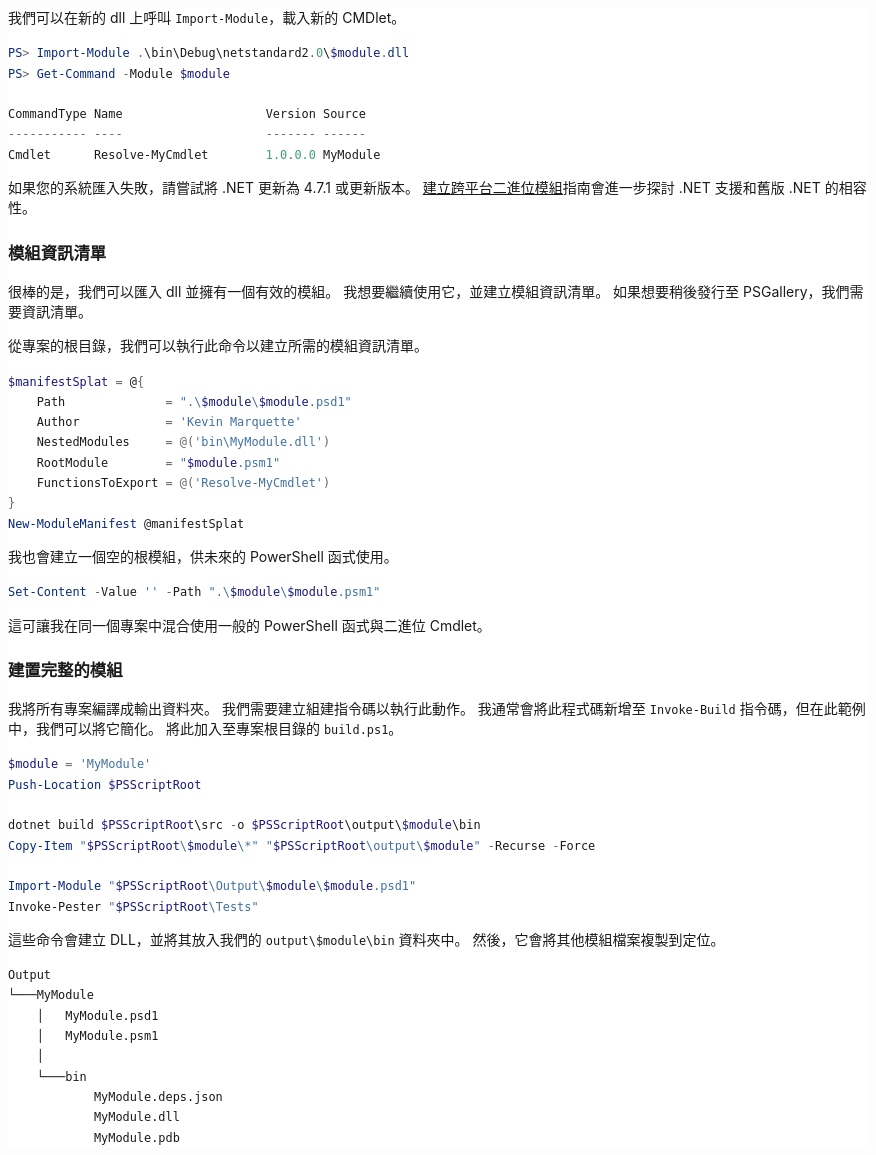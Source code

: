 我們可以在新的 dll 上呼叫 `Import-Module`，載入新的 CMDlet。

```powershell
PS> Import-Module .\bin\Debug\netstandard2.0\$module.dll
PS> Get-Command -Module $module

CommandType Name                    Version Source
----------- ----                    ------- ------
Cmdlet      Resolve-MyCmdlet        1.0.0.0 MyModule
```

如果您的系統匯入失敗，請嘗試將 .NET 更新為 4.7.1 或更新版本。 [建立跨平台二進位模組][]指南會進一步探討 .NET 支援和舊版 .NET 的相容性。

### <a name="module-manifest"></a>模組資訊清單

很棒的是，我們可以匯入 dll 並擁有一個有效的模組。 我想要繼續使用它，並建立模組資訊清單。 如果想要稍後發行至 PSGallery，我們需要資訊清單。

從專案的根目錄，我們可以執行此命令以建立所需的模組資訊清單。

```powershell
$manifestSplat = @{
    Path              = ".\$module\$module.psd1"
    Author            = 'Kevin Marquette'
    NestedModules     = @('bin\MyModule.dll')
    RootModule        = "$module.psm1"
    FunctionsToExport = @('Resolve-MyCmdlet')
}
New-ModuleManifest @manifestSplat
```

我也會建立一個空的根模組，供未來的 PowerShell 函式使用。

```powershell
Set-Content -Value '' -Path ".\$module\$module.psm1"
```

這可讓我在同一個專案中混合使用一般的 PowerShell 函式與二進位 Cmdlet。

### <a name="building-the-full-module"></a>建置完整的模組

我將所有專案編譯成輸出資料夾。 我們需要建立組建指令碼以執行此動作。 我通常會將此程式碼新增至 `Invoke-Build` 指令碼，但在此範例中，我們可以將它簡化。 將此加入至專案根目錄的 `build.ps1`。

```powershell
$module = 'MyModule'
Push-Location $PSScriptRoot

dotnet build $PSScriptRoot\src -o $PSScriptRoot\output\$module\bin
Copy-Item "$PSScriptRoot\$module\*" "$PSScriptRoot\output\$module" -Recurse -Force

Import-Module "$PSScriptRoot\Output\$module\$module.psd1"
Invoke-Pester "$PSScriptRoot\Tests"
```

這些命令會建立 DLL，並將其放入我們的 `output\$module\bin` 資料夾中。 然後，它會將其他模組檔案複製到定位。

```
Output
└───MyModule
    │   MyModule.psd1
    │   MyModule.psm1
    │
    └───bin
            MyModule.deps.json
            MyModule.dll
            MyModule.pdb
```


[原始版本]: https://powershellexplained.com/2018-08-04-Powershell-Standard-Library-Binary-Module/
[powershellexplained.com]: https://powershellexplained.com/
[@KevinMarquette]: https://twitter.com/KevinMarquette
[PowerShell 標準程式庫]: https://github.com/PowerShell/PowerShellStandard
[建立跨平台二進位模組]: https://github.com/PowerShell/PowerShell/blob/master/docs/cmdlet-example/command-line-simple-example.md
[dotnet core SDK]: https://www.microsoft.com/net/download/core
[使用適用於 PSRepository 的 NuGet 伺服器]: https://powershellexplained.com/2018-03-03-Powershell-Using-a-NuGet-server-for-a-PSRepository/
[Windows PowerShell SDK]: /powershell/scripting/developer/windows-powershell-reference
[VS 程式碼]: https://code.visualstudio.com
[ NuGet 套件]: https://www.nuget.org/packages/PowerShellStandard.Library/